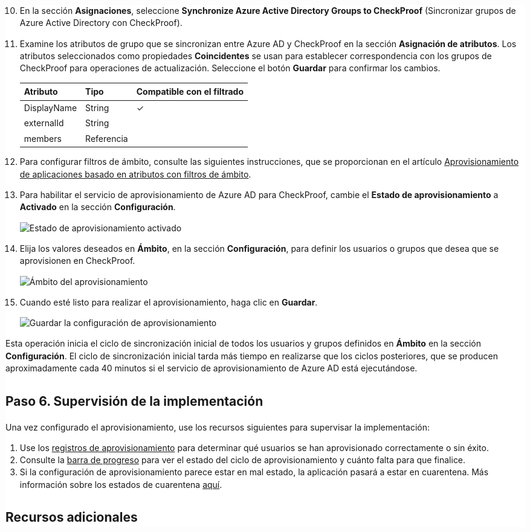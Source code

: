 10. En la sección **Asignaciones**, seleccione **Synchronize Azure Active Directory Groups to CheckProof** (Sincronizar grupos de Azure Active Directory con CheckProof).

11. Examine los atributos de grupo que se sincronizan entre Azure AD y CheckProof en la sección **Asignación de atributos**. Los atributos seleccionados como propiedades **Coincidentes** se usan para establecer correspondencia con los grupos de CheckProof para operaciones de actualización. Seleccione el botón **Guardar** para confirmar los cambios.

      |Atributo|Tipo|Compatible con el filtrado|
      |---|---|--|
      |DisplayName|String|&check;|
      |externalId|String|
      |members|Referencia|

12. Para configurar filtros de ámbito, consulte las siguientes instrucciones, que se proporcionan en el artículo [Aprovisionamiento de aplicaciones basado en atributos con filtros de ámbito](../app-provisioning/define-conditional-rules-for-provisioning-user-accounts.md).

13. Para habilitar el servicio de aprovisionamiento de Azure AD para CheckProof, cambie el **Estado de aprovisionamiento** a **Activado** en la sección **Configuración**.

    ![Estado de aprovisionamiento activado](common/provisioning-toggle-on.png)

14. Elija los valores deseados en **Ámbito**, en la sección **Configuración**, para definir los usuarios o grupos que desea que se aprovisionen en CheckProof.

    ![Ámbito del aprovisionamiento](common/provisioning-scope.png)

15. Cuando esté listo para realizar el aprovisionamiento, haga clic en **Guardar**.

    ![Guardar la configuración de aprovisionamiento](common/provisioning-configuration-save.png)

Esta operación inicia el ciclo de sincronización inicial de todos los usuarios y grupos definidos en **Ámbito** en la sección **Configuración**. El ciclo de sincronización inicial tarda más tiempo en realizarse que los ciclos posteriores, que se producen aproximadamente cada 40 minutos si el servicio de aprovisionamiento de Azure AD está ejecutándose. 

## <a name="step-6-monitor-your-deployment"></a>Paso 6. Supervisión de la implementación
Una vez configurado el aprovisionamiento, use los recursos siguientes para supervisar la implementación:

1. Use los [registros de aprovisionamiento](../reports-monitoring/concept-provisioning-logs.md) para determinar qué usuarios se han aprovisionado correctamente o sin éxito.
2. Consulte la [barra de progreso](../app-provisioning/application-provisioning-when-will-provisioning-finish-specific-user.md) para ver el estado del ciclo de aprovisionamiento y cuánto falta para que finalice.
3. Si la configuración de aprovisionamiento parece estar en mal estado, la aplicación pasará a estar en cuarentena. Más información sobre los estados de cuarentena [aquí](../app-provisioning/application-provisioning-quarantine-status.md).

## <a name="additional-resources"></a>Recursos adicionales
